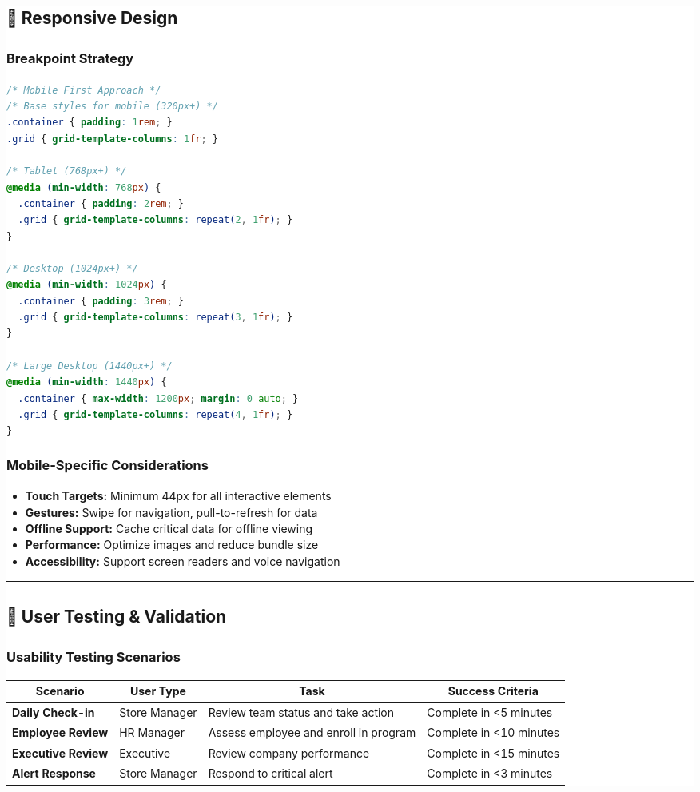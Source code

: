 
## 📱 Responsive Design

### Breakpoint Strategy
```css
/* Mobile First Approach */
/* Base styles for mobile (320px+) */
.container { padding: 1rem; }
.grid { grid-template-columns: 1fr; }

/* Tablet (768px+) */
@media (min-width: 768px) {
  .container { padding: 2rem; }
  .grid { grid-template-columns: repeat(2, 1fr); }
}

/* Desktop (1024px+) */
@media (min-width: 1024px) {
  .container { padding: 3rem; }
  .grid { grid-template-columns: repeat(3, 1fr); }
}

/* Large Desktop (1440px+) */
@media (min-width: 1440px) {
  .container { max-width: 1200px; margin: 0 auto; }
  .grid { grid-template-columns: repeat(4, 1fr); }
}
```

### Mobile-Specific Considerations
- **Touch Targets:** Minimum 44px for all interactive elements
- **Gestures:** Swipe for navigation, pull-to-refresh for data
- **Offline Support:** Cache critical data for offline viewing
- **Performance:** Optimize images and reduce bundle size
- **Accessibility:** Support screen readers and voice navigation

---

## 🎯 User Testing & Validation

### Usability Testing Scenarios
| Scenario | User Type | Task | Success Criteria |
|----------|-----------|------|------------------|
| **Daily Check-in** | Store Manager | Review team status and take action | Complete in <5 minutes |
| **Employee Review** | HR Manager | Assess employee and enroll in program | Complete in <10 minutes |
| **Executive Review** | Executive | Review company performance | Complete in <15 minutes |
| **Alert Response** | Store Manager | Respond to critical alert | Complete in <3 minutes |
